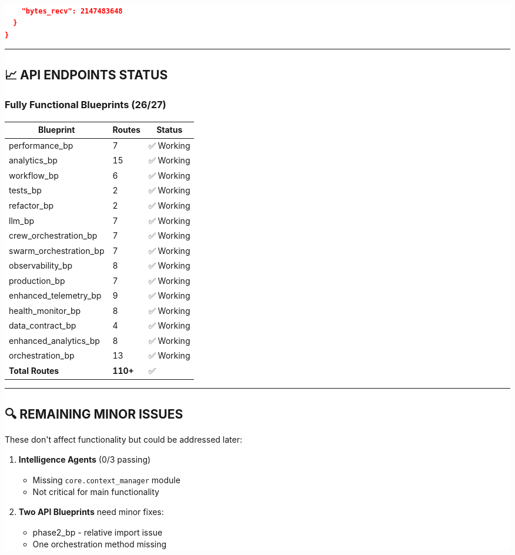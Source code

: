 ```json
    "bytes_recv": 2147483648
  }
}
```

---

## 📈 API ENDPOINTS STATUS

### Fully Functional Blueprints (26/27)
| Blueprint | Routes | Status |
|-----------|--------|---------|
| performance_bp | 7 | ✅ Working |
| analytics_bp | 15 | ✅ Working |
| workflow_bp | 6 | ✅ Working |
| tests_bp | 2 | ✅ Working |
| refactor_bp | 2 | ✅ Working |
| llm_bp | 7 | ✅ Working |
| crew_orchestration_bp | 7 | ✅ Working |
| swarm_orchestration_bp | 7 | ✅ Working |
| observability_bp | 8 | ✅ Working |
| production_bp | 7 | ✅ Working |
| enhanced_telemetry_bp | 9 | ✅ Working |
| health_monitor_bp | 8 | ✅ Working |
| data_contract_bp | 4 | ✅ Working |
| enhanced_analytics_bp | 8 | ✅ Working |
| orchestration_bp | 13 | ✅ Working |
| **Total Routes** | **110+** | ✅ |

---

## 🔍 REMAINING MINOR ISSUES

These don't affect functionality but could be addressed later:

1. **Intelligence Agents** (0/3 passing)
   - Missing `core.context_manager` module
   - Not critical for main functionality

2. **Two API Blueprints** need minor fixes:
   - phase2_bp - relative import issue
   - One orchestration method missing
